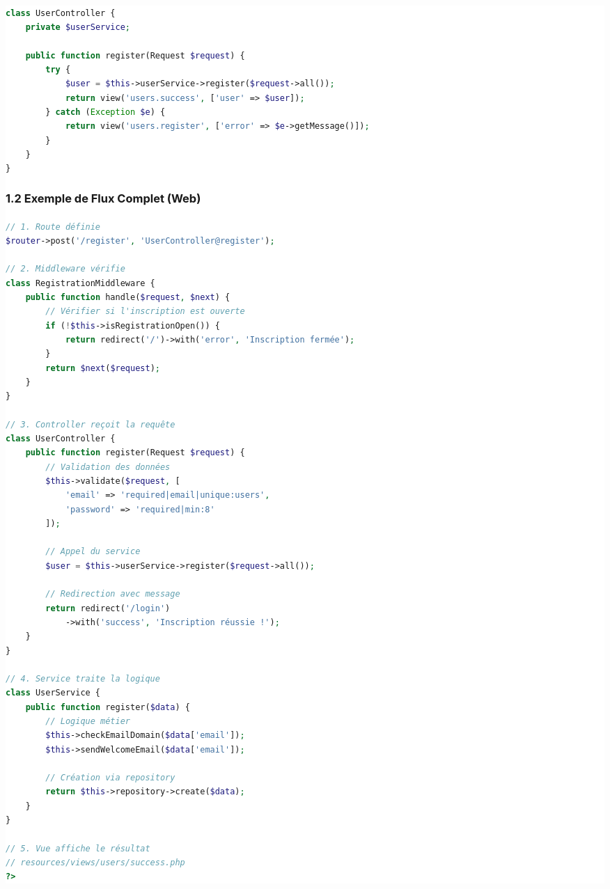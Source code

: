 ```php
class UserController {
    private $userService;
    
    public function register(Request $request) {
        try {
            $user = $this->userService->register($request->all());
            return view('users.success', ['user' => $user]);
        } catch (Exception $e) {
            return view('users.register', ['error' => $e->getMessage()]);
        }
    }
}
```

### 1.2 Exemple de Flux Complet (Web)
```php
// 1. Route définie
$router->post('/register', 'UserController@register');

// 2. Middleware vérifie
class RegistrationMiddleware {
    public function handle($request, $next) {
        // Vérifier si l'inscription est ouverte
        if (!$this->isRegistrationOpen()) {
            return redirect('/')->with('error', 'Inscription fermée');
        }
        return $next($request);
    }
}

// 3. Controller reçoit la requête
class UserController {
    public function register(Request $request) {
        // Validation des données
        $this->validate($request, [
            'email' => 'required|email|unique:users',
            'password' => 'required|min:8'
        ]);
        
        // Appel du service
        $user = $this->userService->register($request->all());
        
        // Redirection avec message
        return redirect('/login')
            ->with('success', 'Inscription réussie !');
    }
}

// 4. Service traite la logique
class UserService {
    public function register($data) {
        // Logique métier
        $this->checkEmailDomain($data['email']);
        $this->sendWelcomeEmail($data['email']);
        
        // Création via repository
        return $this->repository->create($data);
    }
}

// 5. Vue affiche le résultat
// resources/views/users/success.php
?>
```